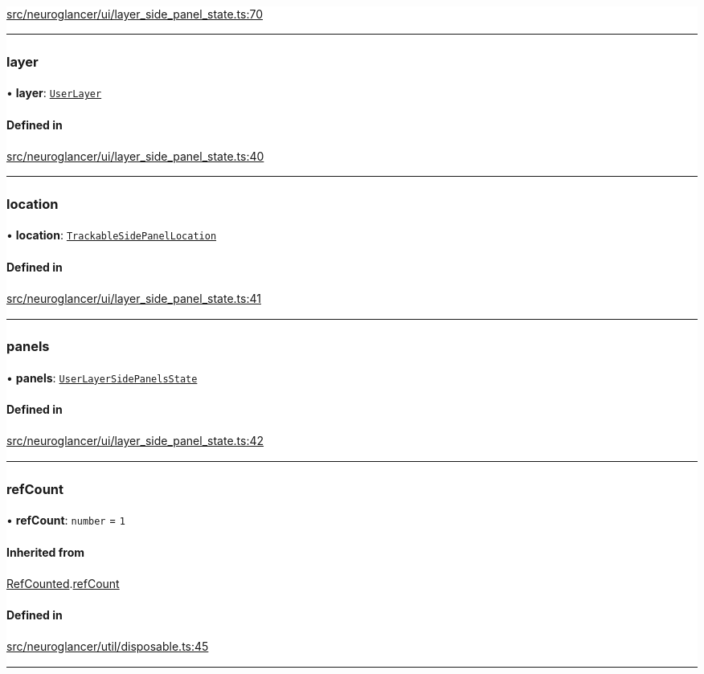[src/neuroglancer/ui/layer_side_panel_state.ts:70](https://github.com/ActiveBrainAtlas2/neuroglancer/blob/91617476/src/neuroglancer/ui/layer_side_panel_state.ts#L70)

___

### layer

• **layer**: [`UserLayer`](neuroglancer_layer.UserLayer.md)

#### Defined in

[src/neuroglancer/ui/layer_side_panel_state.ts:40](https://github.com/ActiveBrainAtlas2/neuroglancer/blob/91617476/src/neuroglancer/ui/layer_side_panel_state.ts#L40)

___

### location

• **location**: [`TrackableSidePanelLocation`](neuroglancer_ui_side_panel_location.TrackableSidePanelLocation.md)

#### Defined in

[src/neuroglancer/ui/layer_side_panel_state.ts:41](https://github.com/ActiveBrainAtlas2/neuroglancer/blob/91617476/src/neuroglancer/ui/layer_side_panel_state.ts#L41)

___

### panels

• **panels**: [`UserLayerSidePanelsState`](neuroglancer_ui_layer_side_panel_state.UserLayerSidePanelsState.md)

#### Defined in

[src/neuroglancer/ui/layer_side_panel_state.ts:42](https://github.com/ActiveBrainAtlas2/neuroglancer/blob/91617476/src/neuroglancer/ui/layer_side_panel_state.ts#L42)

___

### refCount

• **refCount**: `number` = `1`

#### Inherited from

[RefCounted](neuroglancer_util_disposable.RefCounted.md).[refCount](neuroglancer_util_disposable.RefCounted.md#refcount)

#### Defined in

[src/neuroglancer/util/disposable.ts:45](https://github.com/ActiveBrainAtlas2/neuroglancer/blob/91617476/src/neuroglancer/util/disposable.ts#L45)

___
